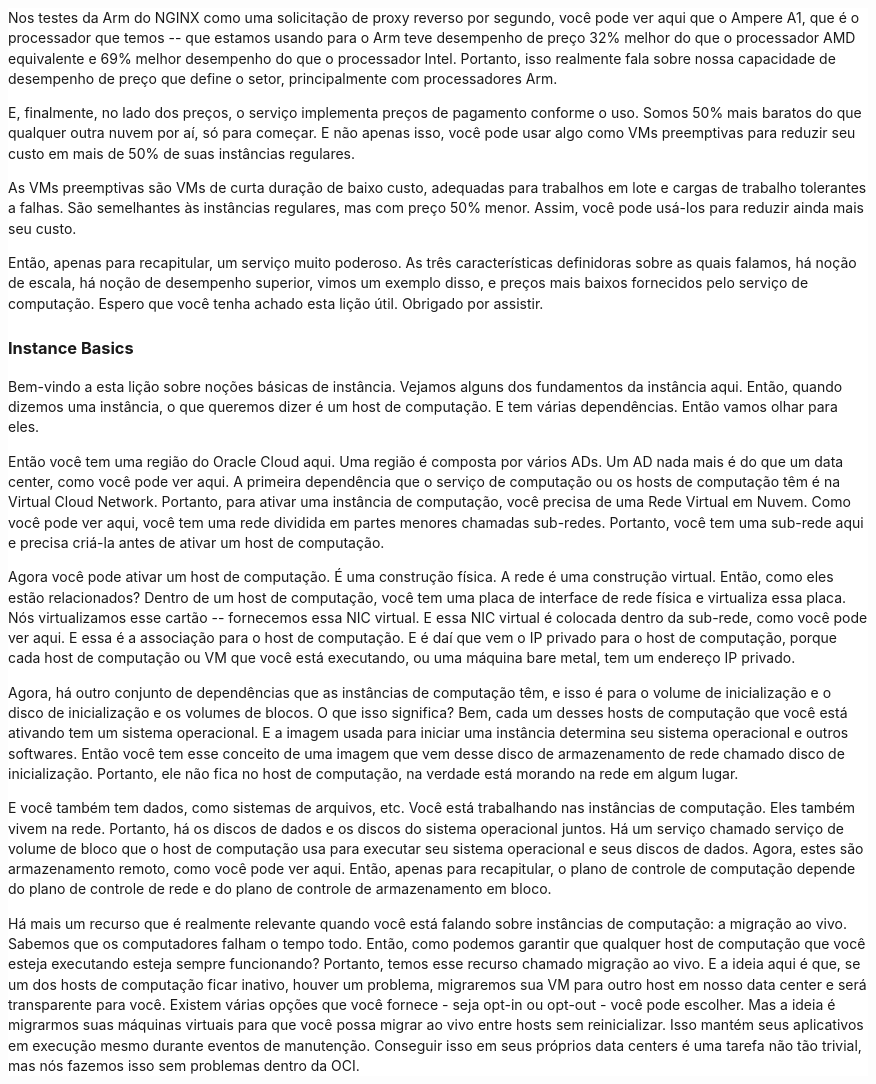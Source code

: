 Nos testes da Arm do NGINX como uma solicitação de proxy reverso por segundo, você pode ver aqui que o Ampere A1, que é o processador que temos -- que estamos usando para o Arm teve desempenho de preço 32% melhor do que o processador AMD equivalente e 69% melhor desempenho do que o processador Intel. Portanto, isso realmente fala sobre nossa capacidade de desempenho de preço que define o setor, principalmente com processadores Arm.

E, finalmente, no lado dos preços, o serviço implementa preços de pagamento conforme o uso. Somos 50% mais baratos do que qualquer outra nuvem por aí, só para começar. E não apenas isso, você pode usar algo como VMs preemptivas para reduzir seu custo em mais de 50% de suas instâncias regulares.

As VMs preemptivas são VMs de curta duração de baixo custo, adequadas para trabalhos em lote e cargas de trabalho tolerantes a falhas. São semelhantes às instâncias regulares, mas com preço 50% menor. Assim, você pode usá-los para reduzir ainda mais seu custo.

Então, apenas para recapitular, um serviço muito poderoso. As três características definidoras sobre as quais falamos, há noção de escala, há noção de desempenho superior, vimos um exemplo disso, e preços mais baixos fornecidos pelo serviço de computação. Espero que você tenha achado esta lição útil. Obrigado por assistir.

### Instance Basics

Bem-vindo a esta lição sobre noções básicas de instância. Vejamos alguns dos fundamentos da instância aqui. Então, quando dizemos uma instância, o que queremos dizer é um host de computação. E tem várias dependências. Então vamos olhar para eles.

Então você tem uma região do Oracle Cloud aqui. Uma região é composta por vários ADs. Um AD nada mais é do que um data center, como você pode ver aqui. A primeira dependência que o serviço de computação ou os hosts de computação têm é na Virtual Cloud Network. Portanto, para ativar uma instância de computação, você precisa de uma Rede Virtual em Nuvem. Como você pode ver aqui, você tem uma rede dividida em partes menores chamadas sub-redes. Portanto, você tem uma sub-rede aqui e precisa criá-la antes de ativar um host de computação.

Agora você pode ativar um host de computação. É uma construção física. A rede é uma construção virtual. Então, como eles estão relacionados? Dentro de um host de computação, você tem uma placa de interface de rede física e virtualiza essa placa. Nós virtualizamos esse cartão -- fornecemos essa NIC virtual. E essa NIC virtual é colocada dentro da sub-rede, como você pode ver aqui. E essa é a associação para o host de computação. E é daí que vem o IP privado para o host de computação, porque cada host de computação ou VM que você está executando, ou uma máquina bare metal, tem um endereço IP privado.

Agora, há outro conjunto de dependências que as instâncias de computação têm, e isso é para o volume de inicialização e o disco de inicialização e os volumes de blocos. O que isso significa? Bem, cada um desses hosts de computação que você está ativando tem um sistema operacional. E a imagem usada para iniciar uma instância determina seu sistema operacional e outros softwares. Então você tem esse conceito de uma imagem que vem desse disco de armazenamento de rede chamado disco de inicialização. Portanto, ele não fica no host de computação, na verdade está morando na rede em algum lugar.

E você também tem dados, como sistemas de arquivos, etc. Você está trabalhando nas instâncias de computação. Eles também vivem na rede. Portanto, há os discos de dados e os discos do sistema operacional juntos. Há um serviço chamado serviço de volume de bloco que o host de computação usa para executar seu sistema operacional e seus discos de dados. Agora, estes são armazenamento remoto, como você pode ver aqui. Então, apenas para recapitular, o plano de controle de computação depende do plano de controle de rede e do plano de controle de armazenamento em bloco.

Há mais um recurso que é realmente relevante quando você está falando sobre instâncias de computação: a migração ao vivo. Sabemos que os computadores falham o tempo todo. Então, como podemos garantir que qualquer host de computação que você esteja executando esteja sempre funcionando? Portanto, temos esse recurso chamado migração ao vivo. E a ideia aqui é que, se um dos hosts de computação ficar inativo, houver um problema, migraremos sua VM para outro host em nosso data center e será transparente para você. Existem várias opções que você fornece - seja opt-in ou opt-out - você pode escolher. Mas a ideia é migrarmos suas máquinas virtuais para que você possa migrar ao vivo entre hosts sem reinicializar. Isso mantém seus aplicativos em execução mesmo durante eventos de manutenção. Conseguir isso em seus próprios data centers é uma tarefa não tão trivial, mas nós fazemos isso sem problemas dentro da OCI.
